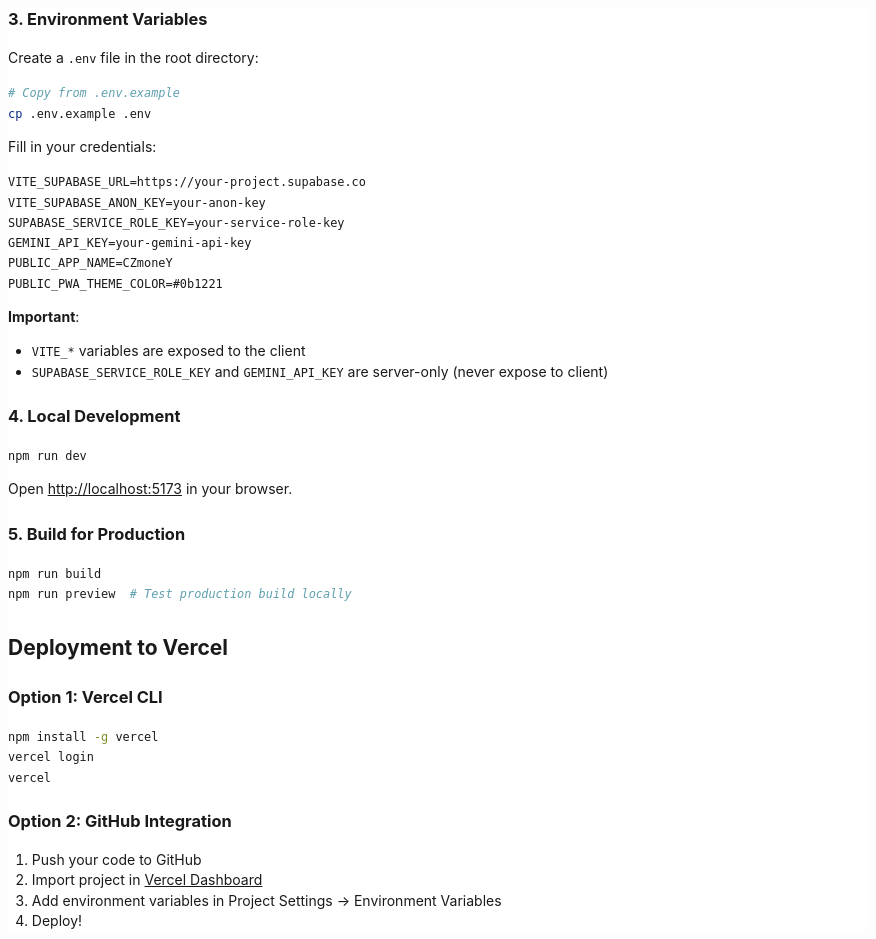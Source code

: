 ### 3. Environment Variables

Create a `.env` file in the root directory:

```bash
# Copy from .env.example
cp .env.example .env
```

Fill in your credentials:

```env
VITE_SUPABASE_URL=https://your-project.supabase.co
VITE_SUPABASE_ANON_KEY=your-anon-key
SUPABASE_SERVICE_ROLE_KEY=your-service-role-key
GEMINI_API_KEY=your-gemini-api-key
PUBLIC_APP_NAME=CZmoneY
PUBLIC_PWA_THEME_COLOR=#0b1221
```

**Important**: 
- `VITE_*` variables are exposed to the client
- `SUPABASE_SERVICE_ROLE_KEY` and `GEMINI_API_KEY` are server-only (never expose to client)

### 4. Local Development

```bash
npm run dev
```

Open [http://localhost:5173](http://localhost:5173) in your browser.

### 5. Build for Production

```bash
npm run build
npm run preview  # Test production build locally
```

## Deployment to Vercel

### Option 1: Vercel CLI

```bash
npm install -g vercel
vercel login
vercel
```

### Option 2: GitHub Integration

1. Push your code to GitHub
2. Import project in [Vercel Dashboard](https://vercel.com/new)
3. Add environment variables in Project Settings → Environment Variables
4. Deploy!

